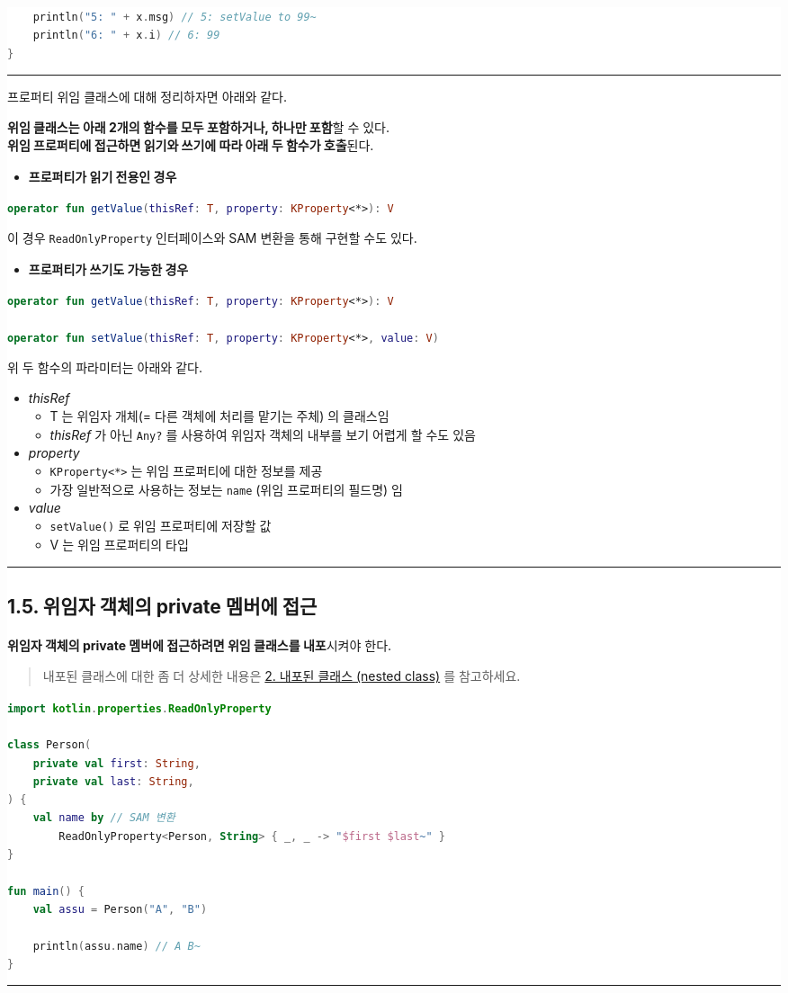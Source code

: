 ```kotlin
    println("5: " + x.msg) // 5: setValue to 99~
    println("6: " + x.i) // 6: 99
}
```

---

프로퍼티 위임 클래스에 대해 정리하자면 아래와 같다.

**위임 클래스는 아래 2개의 함수를 모두 포함하거나, 하나만 포함**할 수 있다.  
**위임 프로퍼티에 접근하면 읽기와 쓰기에 따라 아래 두 함수가 호출**된다.

- **프로퍼티가 읽기 전용인 경우**

```kotlin
operator fun getValue(thisRef: T, property: KProperty<*>): V
```
이 경우 `ReadOnlyProperty` 인터페이스와 SAM 변환을 통해 구현할 수도 있다.

- **프로퍼티가 쓰기도 가능한 경우**

```kotlin
operator fun getValue(thisRef: T, property: KProperty<*>): V

operator fun setValue(thisRef: T, property: KProperty<*>, value: V)
```

위 두 함수의 파라미터는 아래와 같다.
- _thisRef_
  - T 는 위임자 개체(= 다른 객체에 처리를 맡기는 주체) 의 클래스임
  - _thisRef_ 가 아닌 `Any?` 를 사용하여 위임자 객체의 내부를 보기 어렵게 할 수도 있음
- _property_
  - `KProperty<*>` 는 위임 프로퍼티에 대한 정보를 제공
  - 가장 일반적으로 사용하는 정보는 `name` (위임 프로퍼티의 필드명) 임
- _value_
  - `setValue()` 로 위임 프로퍼티에 저장할 값
  - V 는 위임 프로퍼티의 타입

---

## 1.5. 위임자 객체의 private 멤버에 접근

**위임자 객체의 private 멤버에 접근하려면 위임 클래스를 내포**시켜야 한다.

> 내포된 클래스에 대한 좀 더 상세한 내용은 [2. 내포된 클래스 (nested class)](https://assu10.github.io/dev/2024/03/02/kotlin-object-oriented-programming-4/#2-%EB%82%B4%ED%8F%AC%EB%90%9C-%ED%81%B4%EB%9E%98%EC%8A%A4-nested-class) 를 참고하세요.

```kotlin
import kotlin.properties.ReadOnlyProperty

class Person(
    private val first: String,
    private val last: String,
) {
    val name by // SAM 변환
        ReadOnlyProperty<Person, String> { _, _ -> "$first $last~" }
}

fun main() {
    val assu = Person("A", "B")

    println(assu.name) // A B~
}
```

---